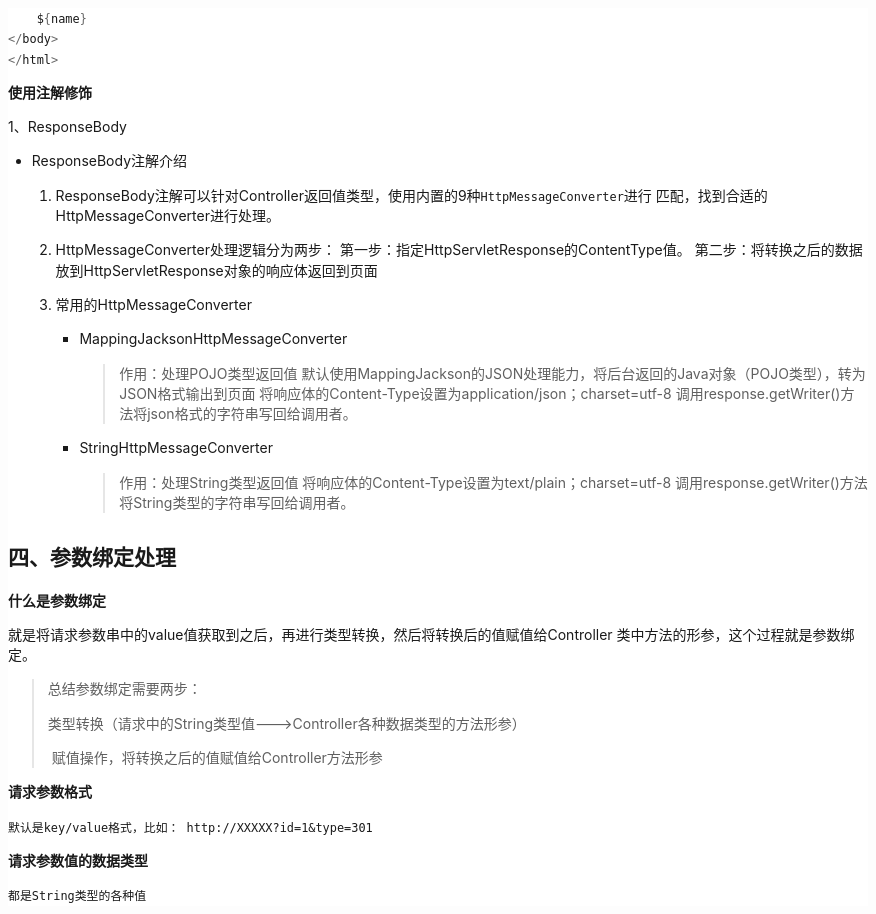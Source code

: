 ```java
	${name}
</body>
</html>
```

**使用注解修饰**

1、ResponseBody

- ResponseBody注解介绍

  1. ResponseBody注解可以针对Controller返回值类型，使用内置的9种`HttpMessageConverter`进行
     匹配，找到合适的HttpMessageConverter进行处理。

  2. HttpMessageConverter处理逻辑分为两步：
         第一步：指定HttpServletResponse的ContentType值。
         第二步：将转换之后的数据放到HttpServletResponse对象的响应体返回到页面

  3. 常用的HttpMessageConverter

     - MappingJacksonHttpMessageConverter

       > 作用：处理POJO类型返回值
       >       默认使用MappingJackson的JSON处理能力，将后台返回的Java对象（POJO类型），转为JSON格式输出到页面
       >       将响应体的Content-Type设置为application/json；charset=utf-8
       >       调用response.getWriter()方法将json格式的字符串写回给调用者。

     - StringHttpMessageConverter

       > 作用：处理String类型返回值
       >       将响应体的Content-Type设置为text/plain；charset=utf-8
       >       调用response.getWriter()方法将String类型的字符串写回给调用者。



## 四、参数绑定处理

**什么是参数绑定**

就是将请求参数串中的value值获取到之后，再进行类型转换，然后将转换后的值赋值给Controller
类中方法的形参，这个过程就是参数绑定。

> 总结参数绑定需要两步：
>
> ​      类型转换（请求中的String类型值--->Controller各种数据类型的方法形参）
>
> ​      赋值操作，将转换之后的值赋值给Controller方法形参

**请求参数格式**

```
默认是key/value格式，比如： http://XXXXX?id=1&type=301
```

**请求参数值的数据类型**

```
都是String类型的各种值
```
